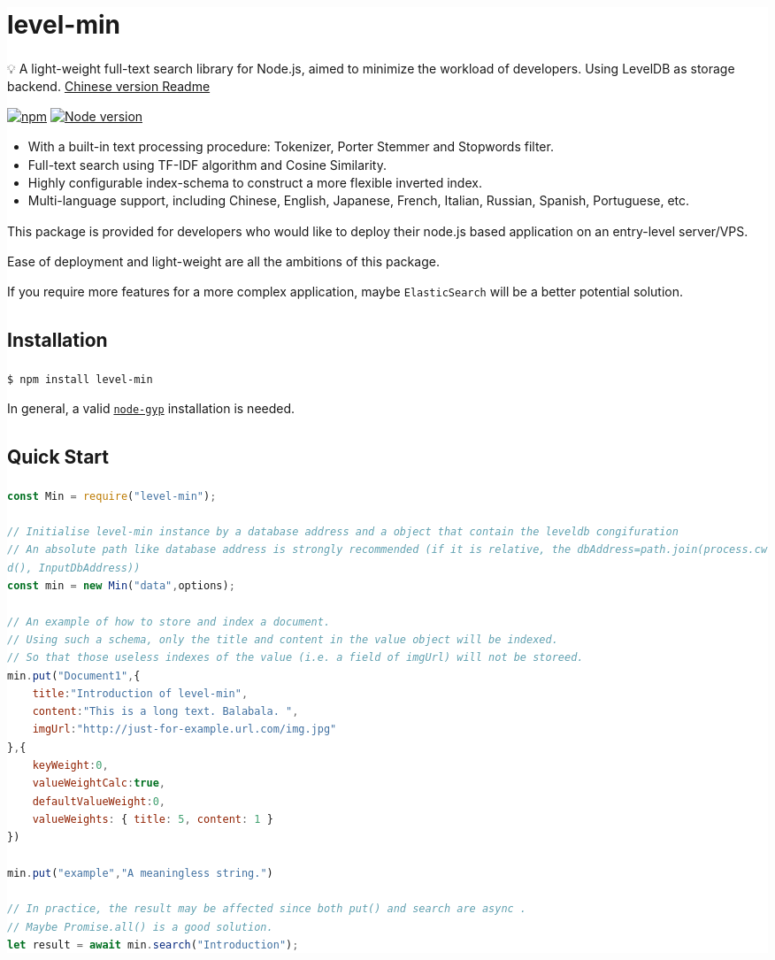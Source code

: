 # level-min

💡 A light-weight full-text search library for Node.js, aimed to minimize the workload of developers. Using LevelDB as storage backend.
[Chinese version Readme](https://github.com/ruiyeah/level-min/blob/master/README_zh.md)

[![npm](https://img.shields.io/npm/v/level-min.svg?label=&logo=npm)](https://www.npmjs.com/package/level-min)
[![Node version](https://img.shields.io/node/v/level-min.svg)](https://www.npmjs.com/package/level-min)

- With a built-in text processing procedure: Tokenizer, Porter Stemmer and Stopwords filter.
- Full-text search using TF-IDF algorithm and Cosine Similarity.
- Highly configurable index-schema to construct a more flexible inverted index.
- Multi-language support, including Chinese, English, Japanese, French, Italian, Russian, Spanish, Portuguese, etc.

This package is provided for developers who would like to deploy their node.js based application on an entry-level server/VPS.

Ease of deployment and light-weight are all the ambitions of this package.

If you require  more features for a more complex application, maybe `ElasticSearch` will be a better potential solution.


## Installation
```sh
$ npm install level-min
```
In general, a valid [`node-gyp`](https://github.com/nodejs/node-gyp) installation is needed.

## Quick Start

```js
const Min = require("level-min");

// Initialise level-min instance by a database address and a object that contain the leveldb congifuration
// An absolute path like database address is strongly recommended (if it is relative, the dbAddress=path.join(process.cwd(), InputDbAddress))
const min = new Min("data",options);

// An example of how to store and index a document.
// Using such a schema, only the title and content in the value object will be indexed.
// So that those useless indexes of the value (i.e. a field of imgUrl) will not be storeed.
min.put("Document1",{
    title:"Introduction of level-min",
    content:"This is a long text. Balabala. ",
    imgUrl:"http://just-for-example.url.com/img.jpg"
},{
    keyWeight:0,
    valueWeightCalc:true,
    defaultValueWeight:0,
    valueWeights: { title: 5, content: 1 }
})

min.put("example","A meaningless string.")

// In practice, the result may be affected since both put() and search are async .
// Maybe Promise.all() is a good solution.
let result = await min.search("Introduction");
```
